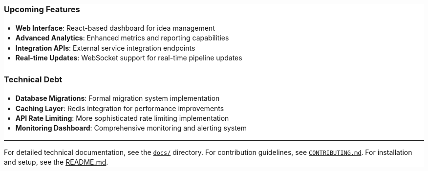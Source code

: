 ### Upcoming Features
- **Web Interface**: React-based dashboard for idea management
- **Advanced Analytics**: Enhanced metrics and reporting capabilities
- **Integration APIs**: External service integration endpoints
- **Real-time Updates**: WebSocket support for real-time pipeline updates

### Technical Debt
- **Database Migrations**: Formal migration system implementation
- **Caching Layer**: Redis integration for performance improvements
- **API Rate Limiting**: More sophisticated rate limiting implementation
- **Monitoring Dashboard**: Comprehensive monitoring and alerting system

---

For detailed technical documentation, see the [`docs/`](docs/) directory.
For contribution guidelines, see [`CONTRIBUTING.md`](CONTRIBUTING.md).
For installation and setup, see the [README.md](README.md).